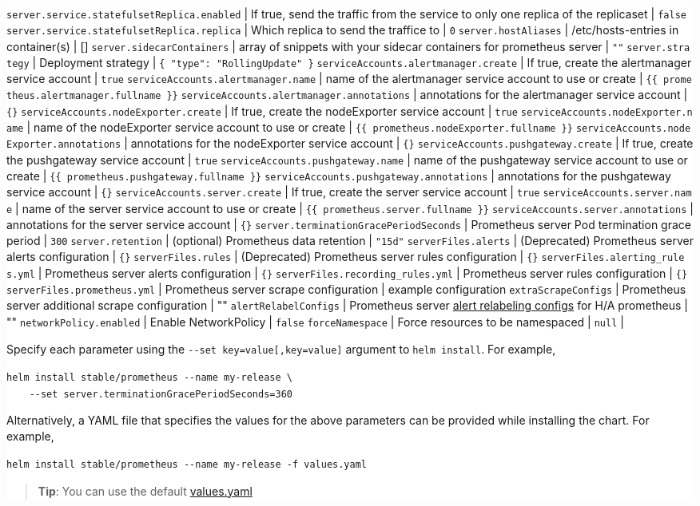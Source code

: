 `server.service.statefulsetReplica.enabled` | If true, send the traffic from the service to only one replica of the replicaset | `false`
`server.service.statefulsetReplica.replica` | Which replica to send the traffice to | `0`
`server.hostAliases` | /etc/hosts-entries in container(s) | []
`server.sidecarContainers` | array of snippets with your sidecar containers for prometheus server | `""`
`server.strategy` | Deployment strategy | `{ "type": "RollingUpdate" }`
`serviceAccounts.alertmanager.create` | If true, create the alertmanager service account | `true`
`serviceAccounts.alertmanager.name` | name of the alertmanager service account to use or create | `{{ prometheus.alertmanager.fullname }}`
`serviceAccounts.alertmanager.annotations` | annotations for the alertmanager service account | `{}`
`serviceAccounts.nodeExporter.create` | If true, create the nodeExporter service account | `true`
`serviceAccounts.nodeExporter.name` | name of the nodeExporter service account to use or create | `{{ prometheus.nodeExporter.fullname }}`
`serviceAccounts.nodeExporter.annotations` | annotations for the nodeExporter service account | `{}`
`serviceAccounts.pushgateway.create` | If true, create the pushgateway service account | `true`
`serviceAccounts.pushgateway.name` | name of the pushgateway service account to use or create | `{{ prometheus.pushgateway.fullname }}`
`serviceAccounts.pushgateway.annotations` | annotations for the pushgateway service account | `{}`
`serviceAccounts.server.create` | If true, create the server service account | `true`
`serviceAccounts.server.name` | name of the server service account to use or create | `{{ prometheus.server.fullname }}`
`serviceAccounts.server.annotations` | annotations for the server service account | `{}`
`server.terminationGracePeriodSeconds` | Prometheus server Pod termination grace period | `300`
`server.retention` | (optional) Prometheus data retention | `"15d"`
`serverFiles.alerts` | (Deprecated) Prometheus server alerts configuration | `{}`
`serverFiles.rules` | (Deprecated) Prometheus server rules configuration | `{}`
`serverFiles.alerting_rules.yml` | Prometheus server alerts configuration | `{}`
`serverFiles.recording_rules.yml` | Prometheus server rules configuration | `{}`
`serverFiles.prometheus.yml` | Prometheus server scrape configuration | example configuration
`extraScrapeConfigs` | Prometheus server additional scrape configuration | ""
`alertRelabelConfigs` | Prometheus server [alert relabeling configs](https://prometheus.io/docs/prometheus/latest/configuration/configuration/#alert_relabel_configs) for H/A prometheus | ""
`networkPolicy.enabled` | Enable NetworkPolicy | `false`
`forceNamespace` | Force resources to be namespaced | `null` |

Specify each parameter using the `--set key=value[,key=value]` argument to `helm install`. For example,

```console
helm install stable/prometheus --name my-release \
    --set server.terminationGracePeriodSeconds=360
```

Alternatively, a YAML file that specifies the values for the above parameters can be provided while installing the chart. For example,

```console
helm install stable/prometheus --name my-release -f values.yaml
```

> **Tip**: You can use the default [values.yaml](values.yaml)
